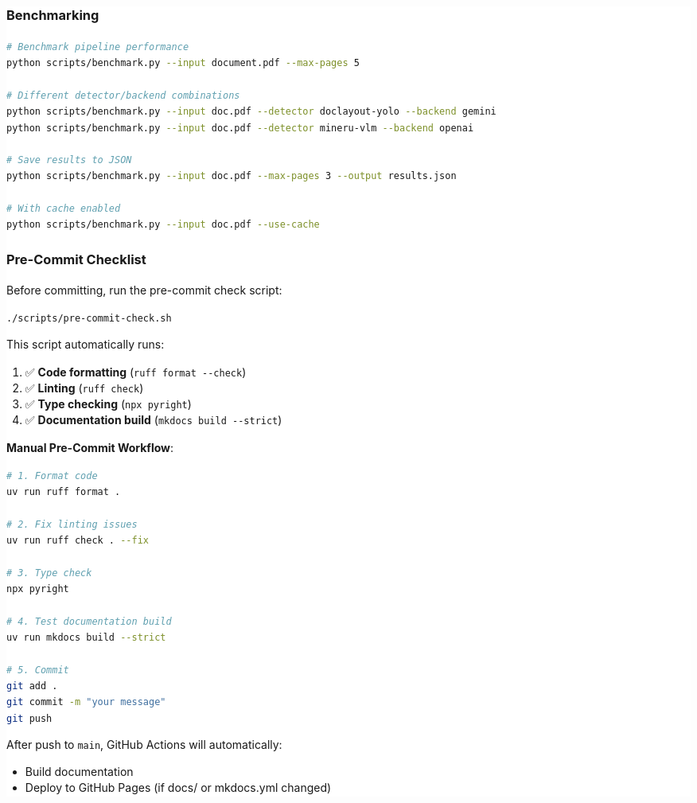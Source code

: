 ### Benchmarking

```bash
# Benchmark pipeline performance
python scripts/benchmark.py --input document.pdf --max-pages 5

# Different detector/backend combinations
python scripts/benchmark.py --input doc.pdf --detector doclayout-yolo --backend gemini
python scripts/benchmark.py --input doc.pdf --detector mineru-vlm --backend openai

# Save results to JSON
python scripts/benchmark.py --input doc.pdf --max-pages 3 --output results.json

# With cache enabled
python scripts/benchmark.py --input doc.pdf --use-cache
```

### Pre-Commit Checklist

Before committing, run the pre-commit check script:

```bash
./scripts/pre-commit-check.sh
```

This script automatically runs:
1. ✅ **Code formatting** (`ruff format --check`)
2. ✅ **Linting** (`ruff check`)
3. ✅ **Type checking** (`npx pyright`)
4. ✅ **Documentation build** (`mkdocs build --strict`)

**Manual Pre-Commit Workflow**:
```bash
# 1. Format code
uv run ruff format .

# 2. Fix linting issues
uv run ruff check . --fix

# 3. Type check
npx pyright

# 4. Test documentation build
uv run mkdocs build --strict

# 5. Commit
git add .
git commit -m "your message"
git push
```

After push to `main`, GitHub Actions will automatically:
- Build documentation
- Deploy to GitHub Pages (if docs/ or mkdocs.yml changed)
